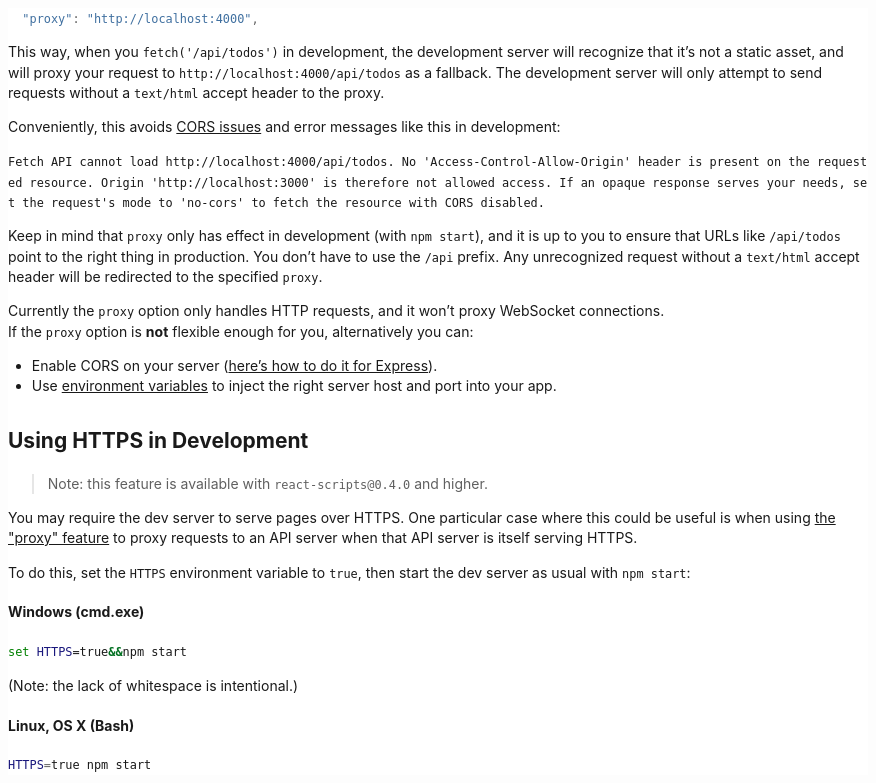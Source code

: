 ```js
  "proxy": "http://localhost:4000",
```

This way, when you `fetch('/api/todos')` in development, the development server will recognize that it’s not a static asset, and will proxy your request to `http://localhost:4000/api/todos` as a fallback. The development server will only attempt to send requests without a `text/html` accept header to the proxy.

Conveniently, this avoids [CORS issues](http://stackoverflow.com/questions/21854516/understanding-ajax-cors-and-security-considerations) and error messages like this in development:

```
Fetch API cannot load http://localhost:4000/api/todos. No 'Access-Control-Allow-Origin' header is present on the requested resource. Origin 'http://localhost:3000' is therefore not allowed access. If an opaque response serves your needs, set the request's mode to 'no-cors' to fetch the resource with CORS disabled.
```

Keep in mind that `proxy` only has effect in development (with `npm start`), and it is up to you to ensure that URLs like `/api/todos` point to the right thing in production. You don’t have to use the `/api` prefix. Any unrecognized request without a `text/html` accept header will be redirected to the specified `proxy`.

Currently the `proxy` option only handles HTTP requests, and it won’t proxy WebSocket connections.<br>
If the `proxy` option is **not** flexible enough for you, alternatively you can:

* Enable CORS on your server ([here’s how to do it for Express](http://enable-cors.org/server_expressjs.html)).
* Use [environment variables](#adding-custom-environment-variables) to inject the right server host and port into your app.

## Using HTTPS in Development

>Note: this feature is available with `react-scripts@0.4.0` and higher.

You may require the dev server to serve pages over HTTPS. One particular case where this could be useful is when using [the "proxy" feature](#proxying-api-requests-in-development) to proxy requests to an API server when that API server is itself serving HTTPS.

To do this, set the `HTTPS` environment variable to `true`, then start the dev server as usual with `npm start`:

#### Windows (cmd.exe)

```cmd
set HTTPS=true&&npm start
```

(Note: the lack of whitespace is intentional.)

#### Linux, OS X (Bash)

```bash
HTTPS=true npm start
```
